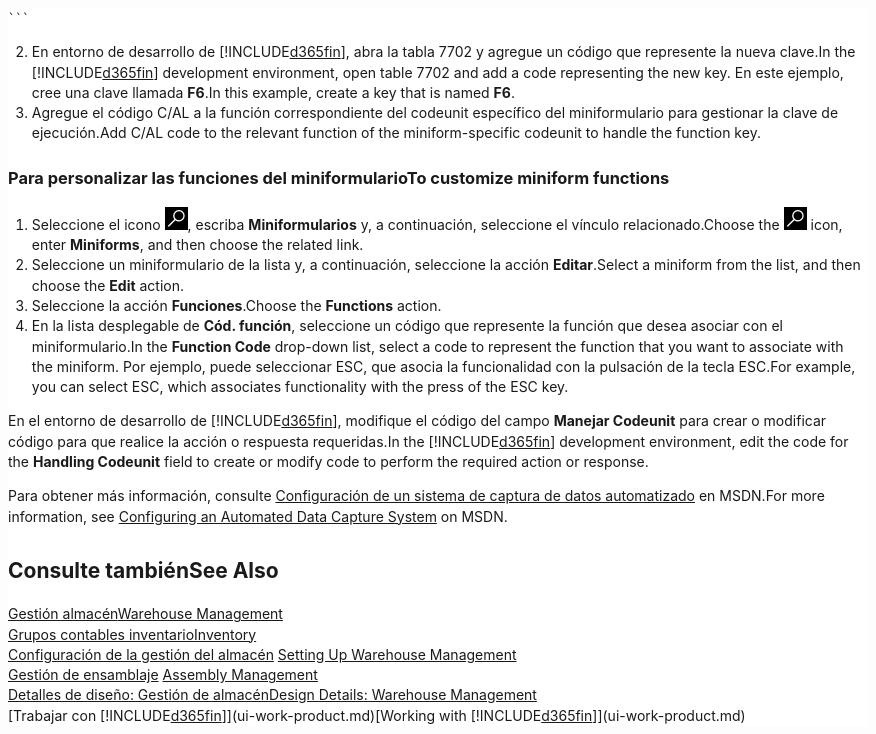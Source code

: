     ```  
2.  <span data-ttu-id="b53b6-176">En entorno de desarrollo de [!INCLUDE[d365fin](includes/d365fin_md.md)], abra la tabla 7702 y agregue un código que represente la nueva clave.</span><span class="sxs-lookup"><span data-stu-id="b53b6-176">In the [!INCLUDE[d365fin](includes/d365fin_md.md)] development environment, open table 7702 and add a code representing the new key.</span></span> <span data-ttu-id="b53b6-177">En este ejemplo, cree una clave llamada **F6**.</span><span class="sxs-lookup"><span data-stu-id="b53b6-177">In this example, create a key that is named **F6**.</span></span>  
3.  <span data-ttu-id="b53b6-178">Agregue el código C/AL a la función correspondiente del codeunit específico del miniformulario para gestionar la clave de ejecución.</span><span class="sxs-lookup"><span data-stu-id="b53b6-178">Add C/AL code to the relevant function of the miniform-specific codeunit to handle the function key.</span></span>  

### <a name="to-customize-miniform-functions"></a><span data-ttu-id="b53b6-179">Para personalizar las funciones del miniformulario</span><span class="sxs-lookup"><span data-stu-id="b53b6-179">To customize miniform functions</span></span>  
1.  <span data-ttu-id="b53b6-180">Seleccione el icono ![Buscar página o informe](media/ui-search/search_small.png "icono Buscar página o informe"), escriba **Miniformularios** y, a continuación, seleccione el vínculo relacionado.</span><span class="sxs-lookup"><span data-stu-id="b53b6-180">Choose the ![Search for Page or Report](media/ui-search/search_small.png "Search for Page or Report icon") icon, enter **Miniforms**, and then choose the related link.</span></span>  
2.  <span data-ttu-id="b53b6-181">Seleccione un miniformulario de la lista y, a continuación, seleccione la acción **Editar**.</span><span class="sxs-lookup"><span data-stu-id="b53b6-181">Select a miniform from the list, and then choose the **Edit** action.</span></span>  
3.  <span data-ttu-id="b53b6-182">Seleccione la acción **Funciones**.</span><span class="sxs-lookup"><span data-stu-id="b53b6-182">Choose the **Functions** action.</span></span>  
4.  <span data-ttu-id="b53b6-183">En la lista desplegable de **Cód. función**, seleccione un código que represente la función que desea asociar con el miniformulario.</span><span class="sxs-lookup"><span data-stu-id="b53b6-183">In the **Function Code** drop-down list, select a code to represent the function that you want to associate with the miniform.</span></span> <span data-ttu-id="b53b6-184">Por ejemplo, puede seleccionar ESC, que asocia la funcionalidad con la pulsación de la tecla ESC.</span><span class="sxs-lookup"><span data-stu-id="b53b6-184">For example, you can select ESC, which associates functionality with the press of the ESC key.</span></span>  

<span data-ttu-id="b53b6-185">En el entorno de desarrollo de [!INCLUDE[d365fin](includes/d365fin_md.md)], modifique el código del campo **Manejar Codeunit** para crear o modificar código para que realice la acción o respuesta requeridas.</span><span class="sxs-lookup"><span data-stu-id="b53b6-185">In the [!INCLUDE[d365fin](includes/d365fin_md.md)] development environment, edit the code for the **Handling Codeunit** field to create or modify code to perform the required action or response.</span></span>

<span data-ttu-id="b53b6-186">Para obtener más información, consulte [Configuración de un sistema de captura de datos automatizado](https://msdn.microsoft.com/en-us/library/dd338742.aspx) en MSDN.</span><span class="sxs-lookup"><span data-stu-id="b53b6-186">For more information, see [Configuring an Automated Data Capture System](https://msdn.microsoft.com/en-us/library/dd338742.aspx) on MSDN.</span></span>

## <a name="see-also"></a><span data-ttu-id="b53b6-187">Consulte también</span><span class="sxs-lookup"><span data-stu-id="b53b6-187">See Also</span></span>  
[<span data-ttu-id="b53b6-188">Gestión almacén</span><span class="sxs-lookup"><span data-stu-id="b53b6-188">Warehouse Management</span></span>](warehouse-manage-warehouse.md)  
[<span data-ttu-id="b53b6-189">Grupos contables inventario</span><span class="sxs-lookup"><span data-stu-id="b53b6-189">Inventory</span></span>](inventory-manage-inventory.md)  
<span data-ttu-id="b53b6-190">[Configuración de la gestión del almacén](warehouse-setup-warehouse.md)   </span><span class="sxs-lookup"><span data-stu-id="b53b6-190">[Setting Up Warehouse Management](warehouse-setup-warehouse.md)   </span></span>  
<span data-ttu-id="b53b6-191">[Gestión de ensamblaje](assembly-assemble-items.md)  </span><span class="sxs-lookup"><span data-stu-id="b53b6-191">[Assembly Management](assembly-assemble-items.md)  </span></span>  
[<span data-ttu-id="b53b6-192">Detalles de diseño: Gestión de almacén</span><span class="sxs-lookup"><span data-stu-id="b53b6-192">Design Details: Warehouse Management</span></span>](design-details-warehouse-management.md)  
<span data-ttu-id="b53b6-193">[Trabajar con [!INCLUDE[d365fin](includes/d365fin_md.md)]](ui-work-product.md)</span><span class="sxs-lookup"><span data-stu-id="b53b6-193">[Working with [!INCLUDE[d365fin](includes/d365fin_md.md)]](ui-work-product.md)</span></span>